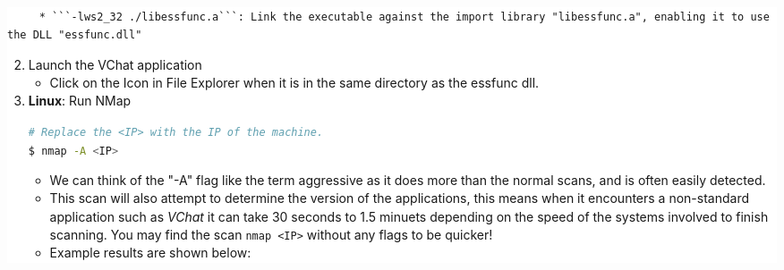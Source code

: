          * ```-lws2_32 ./libessfunc.a```: Link the executable against the import library "libessfunc.a", enabling it to use the DLL "essfunc.dll"
   2. Launch the VChat application 
		* Click on the Icon in File Explorer when it is in the same directory as the essfunc dll.
2. **Linux**: Run NMap
	```sh
	# Replace the <IP> with the IP of the machine.
	$ nmap -A <IP>
	```
   * We can think of the "-A" flag like the term aggressive as it does more than the normal scans, and is often easily detected.
   * This scan will also attempt to determine the version of the applications, this means when it encounters a non-standard application such as *VChat* it can take 30 seconds to 1.5 minuets depending on the speed of the systems involved to finish scanning. You may find the scan ```nmap <IP>``` without any flags to be quicker!
   * Example results are shown below:
